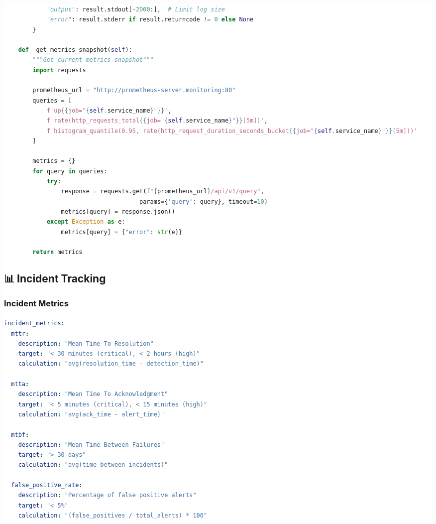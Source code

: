 ```python
            "output": result.stdout[-2000:],  # Limit log size
            "error": result.stderr if result.returncode != 0 else None
        }
    
    def _get_metrics_snapshot(self):
        """Get current metrics snapshot"""
        import requests
        
        prometheus_url = "http://prometheus-server.monitoring:80"
        queries = [
            f'up{{job="{self.service_name}"}}',
            f'rate(http_requests_total{{job="{self.service_name}"}}[5m])',
            f'histogram_quantile(0.95, rate(http_request_duration_seconds_bucket{{job="{self.service_name}"}}[5m]))'
        ]
        
        metrics = {}
        for query in queries:
            try:
                response = requests.get(f"{prometheus_url}/api/v1/query", 
                                      params={'query': query}, timeout=10)
                metrics[query] = response.json()
            except Exception as e:
                metrics[query] = {"error": str(e)}
        
        return metrics
```

## 📊 **Incident Tracking**

### Incident Metrics
```yaml
incident_metrics:
  mttr:
    description: "Mean Time To Resolution"
    target: "< 30 minutes (critical), < 2 hours (high)"
    calculation: "avg(resolution_time - detection_time)"
  
  mtta:
    description: "Mean Time To Acknowledgment"
    target: "< 5 minutes (critical), < 15 minutes (high)"
    calculation: "avg(ack_time - alert_time)"
  
  mtbf:
    description: "Mean Time Between Failures"
    target: "> 30 days"
    calculation: "avg(time_between_incidents)"
  
  false_positive_rate:
    description: "Percentage of false positive alerts"
    target: "< 5%"
    calculation: "(false_positives / total_alerts) * 100"
```
